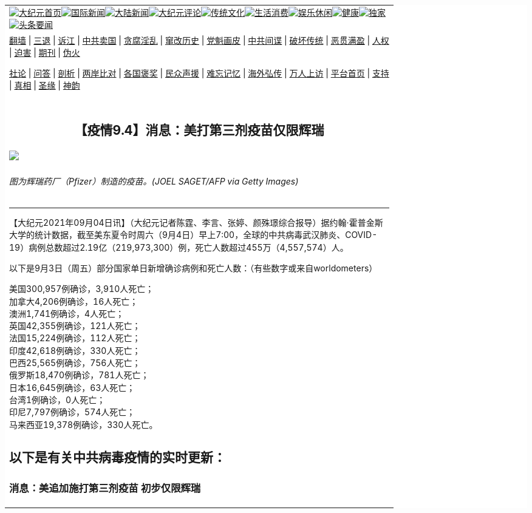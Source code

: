 <a name="1" id="1" target="_blank"></a><span id="1"></span>
<table align=center border="0"><tr><td colspan="2" VALIGN=TOP><a href="https://github.com/19920513/djy/blob/master/gb/nf1351518.md#1"><img src="https://raw.githubusercontent.com/19920513/www/master/t/djy/1.jpg" title="大纪元首页" alt="大纪元首页"></a><a href="https://github.com/19920513/djy/blob/master/gb/n24hr.md#1"><img src="https://raw.githubusercontent.com/19920513/www/master/t/djy/3.jpg" title="国际新闻" alt="国际新闻"></a><a href="https://github.com/19920513/djy/blob/master/gb/nsc413.md#1"><img src="https://raw.githubusercontent.com/19920513/www/master/t/djy/4.jpg" title="大陆新闻" alt="大陆新闻"></a><a href="https://github.com/19920513/djy/blob/master/gb/news392.md#1"><img src="https://raw.githubusercontent.com/19920513/www/master/t/djy/5.jpg" title="大纪元评论" alt="大纪元评论"></a><a href="https://github.com/19920513/djy/blob/master/gb/news2007.md#1"><img src="https://raw.githubusercontent.com/19920513/www/master/t/djy/6.jpg" title="传统文化" alt="传统文化"></a><a href="https://github.com/19920513/djy/blob/master/gb/news2008.md#1"><img src="https://raw.githubusercontent.com/19920513/www/master/t/djy/7.jpg" title="生活消费" alt="生活消费"></a><a href="https://github.com/19920513/djy/blob/master/gb/ncyule.md#1"><img src="https://raw.githubusercontent.com/19920513/www/master/t/djy/8.jpg" title="娱乐休闲" alt="娱乐休闲"></a><a href="https://github.com/19920513/djy/blob/master/gb/nsc1002.md#1"><img src="https://raw.githubusercontent.com/19920513/www/master/t/djy/9.jpg" title="健康" alt="健康"></a><a href="https://github.com/19920513/djy/blob/master/gb/nf6092.md#1"><img src="https://raw.githubusercontent.com/19920513/www/master/t/djy/10a.jpg" title="独家" alt="独家"></a><a href="https://github.com/19920513/djy/blob/master/gb/nf4514.md#1"><img src="https://raw.githubusercontent.com/19920513/www/master/t/djy/12a.jpg" title="头条要闻" alt="头条要闻"></a></td></tr>
<tr><td colspan="2" VALIGN=TOP><a target="_blank" href="https://github.com/19920513/www/blob/master/README.md?zsrh#1">翻墙</a> | <a target="_blank" href="https://github.com/19920513/djy/blob/master/gb/nf5657.md#1">三退</a> | <a target="_blank" href="https://github.com/19920513/djy/blob/master/gb/nf6124.md#1">诉江</a> | <a target="_blank" href="https://github.com/19920513/djy/blob/master/gb/nf1176117.md#1">中共卖国</a> | <a target="_blank" href="https://github.com/19920513/djy/blob/master/gb/nf5773.md#1">贪腐淫乱</a> | <a target="_blank" href="https://github.com/19920513/djy/blob/master/gb/nf1176115.md#1">窜改历史</a> | <a target="_blank" href="https://github.com/19920513/djy/blob/master/gb/nf1176107.md#1">党魁画皮</a> | <a target="_blank" href="https://github.com/19920513/djy/blob/master/gb/nf1320400.md#1">中共间谍</a> | <a target="_blank" href="https://github.com/19920513/djy/blob/master/gb/nf1176114.md#1">破坏传统</a> | <a target="_blank" href="https://github.com/19920513/ntdtv/blob/master/gb/prog447_1.md#1">恶贯满盈</a> | <a target="_blank" href="https://github.com/19920513/djy/blob/master/gb/ncid278.md#1">人权</a> | <a target="_blank" href="https://github.com/19920513/djy/blob/master/gb/nf1176111.md#1">迫害</a> | <a target="_blank" href="https://gitlab.com/szzdlab/mh-qikan/blob/master/README.md#1">期刊</a> | <a target="_blank" href="https://github.com/19920513/djy/blob/master/gb/nf5562.md#1">伪火</a></p><p><a target="_blank" href="https://github.com/19920513/djy/blob/master/gb/9p.md#1">社论</a> | <a target="_blank" href="https://github.com/19920513/djy/blob/master/gb/nf4378.md#1">问答</a> | <a target="_blank" href="https://github.com/19920513/djy/blob/master/gb/nf5792.md#1">剖析</a> | <a target="_blank" href="https://github.com/19920513/djy/blob/master/gb/nf5735.md#1">两岸比对</a> | <a target="_blank" href="https://github.com/19920513/djy/blob/master/gb/nf6119.md#1">各国褒奖</a> | <a target="_blank" href="https://github.com/19920513/djy/blob/master/gb/nf6120.md#1">民众声援</a> | <a target="_blank" href="https://github.com/19920513/djy/blob/master/gb/nf1188594.md#1">难忘记忆</a> | <a target="_blank" href="https://github.com/19920513/djy/blob/master/gb/nf3180.md#1">海外弘传</a> | <a target="_blank" href="https://github.com/19920513/djy/blob/master/gb/nf5410.md#1">万人上访</a> | <a target="_blank" href="https://github.com/19920513/www/blob/master/README.md?zsrh#1">平台首页</a> | <a target="_blank" href="https://github.com/19920513/djy/blob/master/gb/nf4386.md#1">支持</a> | <a target="_blank" href="https://github.com/19920513/djy/blob/master/gb/nf4389.md#1">真相</a> | <a target="_blank" href="https://github.com/19920513/djy/blob/master/gb/nf5790.md#1">圣缘</a> | <a target="_blank" href="https://github.com/19920513/djy/blob/master/gb/nf4786.md#1">神韵</a></td></tr>
<tr><td VALIGN=TOP width="626"><h2 align=center>【疫情9.4】消息：美打第三剂疫苗仅限辉瑞</h2>
<img width="600" src="https://i.epochtimes.com/assets/uploads/2021/01/GettyImages-1294930366-600x400.jpg" />
<h6>图为辉瑞药厂（Pfizer）制造的疫苗。(JOEL SAGET/AFP via Getty Images)
</h6>
<hr>
	<p>【大纪元2021年09月04日讯】（大纪元记者陈霆、李言、张婷、颜殊璟综合报导）据约翰·霍普金斯大学的统计数据，截至美东夏令时周六（9月4日）早上7:00，全球的<ahref="https://github.com/19920513/djy/blob/master/gb/tag/%E4%B8%AD%E5%85%B1%E7%97%85%E6%AF%92.md#1">中共病毒</a><ahref="https://github.com/19920513/djy/blob/master/gb/tag/%E6%AD%A6%E6%B1%89%E8%82%BA%E7%82%8E.md#1">武汉肺炎</a>、COVID-19）病例总数超过2.19亿（219,973,300）例，死亡人数超过455万（4,557,574）人。</p>
<p>以下是9月3日（周五）部分国家单日新增确诊病例和死亡人数：（有些数字或来自worldometers）</p>
<p>美国300,957例确诊，3,910人死亡；<br />
加拿大4,206例确诊，16人死亡；<br />
澳洲1,741例确诊，4人死亡；<br />
英国42,355例确诊，121人死亡；<br />
法国15,224例确诊，112人死亡；<br />
印度42,618例确诊，330人死亡；<br />
巴西25,565例确诊，756人死亡；<br />
俄罗斯18,470例确诊，781人死亡；<br />
日本16,645例确诊，63人死亡；<br />
台湾1例确诊，0人死亡；<br />
印尼7,797例确诊，574人死亡；<br />
马来西亚19,378例确诊，330人死亡。</p>
<h2>以下是有关<ahref="https://github.com/19920513/djy/blob/master/gb/tag/%E4%B8%AD%E5%85%B1%E7%97%85%E6%AF%92.md#1">中共病毒</a>疫情的实时更新：</h2>
<h3>消息：美追加施打第三剂疫苗 初步仅限辉瑞</h3>